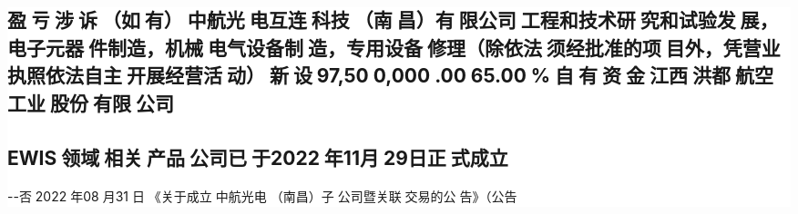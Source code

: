 盈
亏
涉
诉
（如
有）
中航光
电互连
科技
（南
昌）有
限公司
工程和技术研
究和试验发
展，电子元器
件制造，机械
电气设备制
造，专用设备
修理（除依法
须经批准的项
目外，凭营业
执照依法自主
开展经营活
动）
新
设
97,50
0,000
.00
65.00
%
自
有
资
金
江西
洪都
航空
工业
股份
有限
公司
--
EWIS
领域
相关
产品
公司已
于2022
年11月
29日正
式成立
--
--否
2022
年08
月31
日
《关于成立
中航光电
（南昌）子
公司暨关联
交易的公
告》（公告